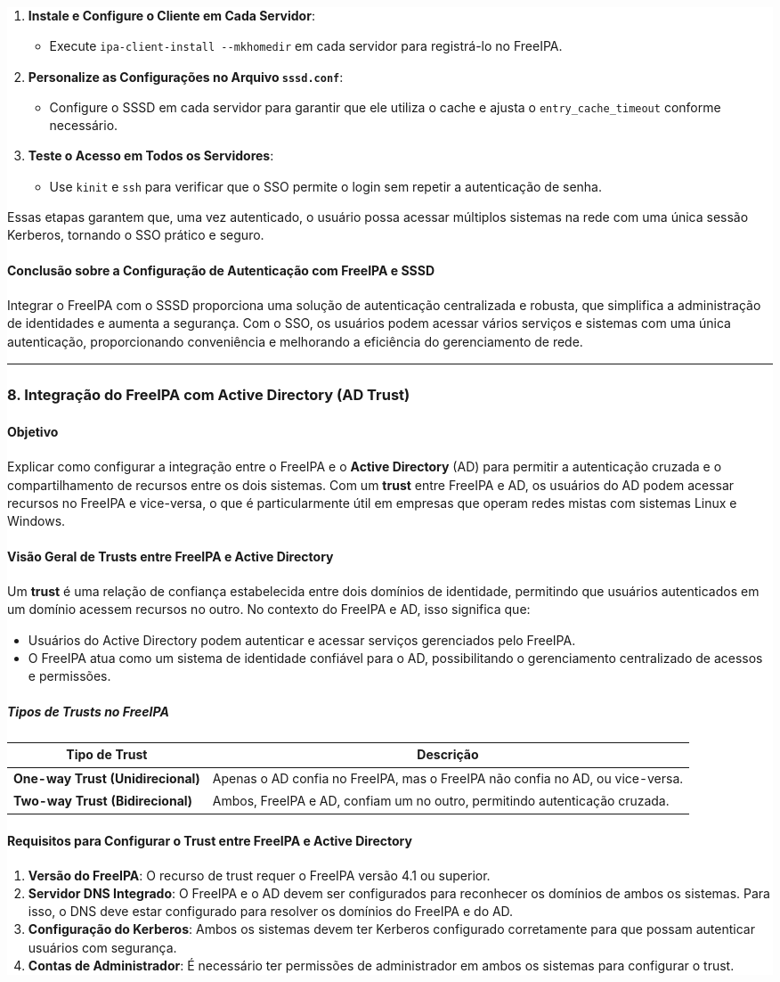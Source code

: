 1. **Instale e Configure o Cliente em Cada Servidor**:
   - Execute `ipa-client-install --mkhomedir` em cada servidor para registrá-lo no FreeIPA.

2. **Personalize as Configurações no Arquivo `sssd.conf`**:
   - Configure o SSSD em cada servidor para garantir que ele utiliza o cache e ajusta o `entry_cache_timeout` conforme necessário.

3. **Teste o Acesso em Todos os Servidores**:
   - Use `kinit` e `ssh` para verificar que o SSO permite o login sem repetir a autenticação de senha.

Essas etapas garantem que, uma vez autenticado, o usuário possa acessar múltiplos sistemas na rede com uma única sessão Kerberos, tornando o SSO prático e seguro.

#### **Conclusão sobre a Configuração de Autenticação com FreeIPA e SSSD**

Integrar o FreeIPA com o SSSD proporciona uma solução de autenticação centralizada e robusta, que simplifica a administração de identidades e aumenta a segurança. Com o SSO, os usuários podem acessar vários serviços e sistemas com uma única autenticação, proporcionando conveniência e melhorando a eficiência do gerenciamento de rede.

---

### **8. Integração do FreeIPA com Active Directory (AD Trust)**

#### **Objetivo**
Explicar como configurar a integração entre o FreeIPA e o **Active Directory** (AD) para permitir a autenticação cruzada e o compartilhamento de recursos entre os dois sistemas. Com um **trust** entre FreeIPA e AD, os usuários do AD podem acessar recursos no FreeIPA e vice-versa, o que é particularmente útil em empresas que operam redes mistas com sistemas Linux e Windows.

#### **Visão Geral de Trusts entre FreeIPA e Active Directory**

Um **trust** é uma relação de confiança estabelecida entre dois domínios de identidade, permitindo que usuários autenticados em um domínio acessem recursos no outro. No contexto do FreeIPA e AD, isso significa que:
- Usuários do Active Directory podem autenticar e acessar serviços gerenciados pelo FreeIPA.
- O FreeIPA atua como um sistema de identidade confiável para o AD, possibilitando o gerenciamento centralizado de acessos e permissões.

##### Tipos de Trusts no FreeIPA

| Tipo de Trust             | Descrição                                                                                   |
|---------------------------|---------------------------------------------------------------------------------------------|
| **One-way Trust (Unidirecional)** | Apenas o AD confia no FreeIPA, mas o FreeIPA não confia no AD, ou vice-versa.             |
| **Two-way Trust (Bidirecional)**  | Ambos, FreeIPA e AD, confiam um no outro, permitindo autenticação cruzada.                |

#### **Requisitos para Configurar o Trust entre FreeIPA e Active Directory**

1. **Versão do FreeIPA**: O recurso de trust requer o FreeIPA versão 4.1 ou superior.
2. **Servidor DNS Integrado**: O FreeIPA e o AD devem ser configurados para reconhecer os domínios de ambos os sistemas. Para isso, o DNS deve estar configurado para resolver os domínios do FreeIPA e do AD.
3. **Configuração do Kerberos**: Ambos os sistemas devem ter Kerberos configurado corretamente para que possam autenticar usuários com segurança.
4. **Contas de Administrador**: É necessário ter permissões de administrador em ambos os sistemas para configurar o trust.
